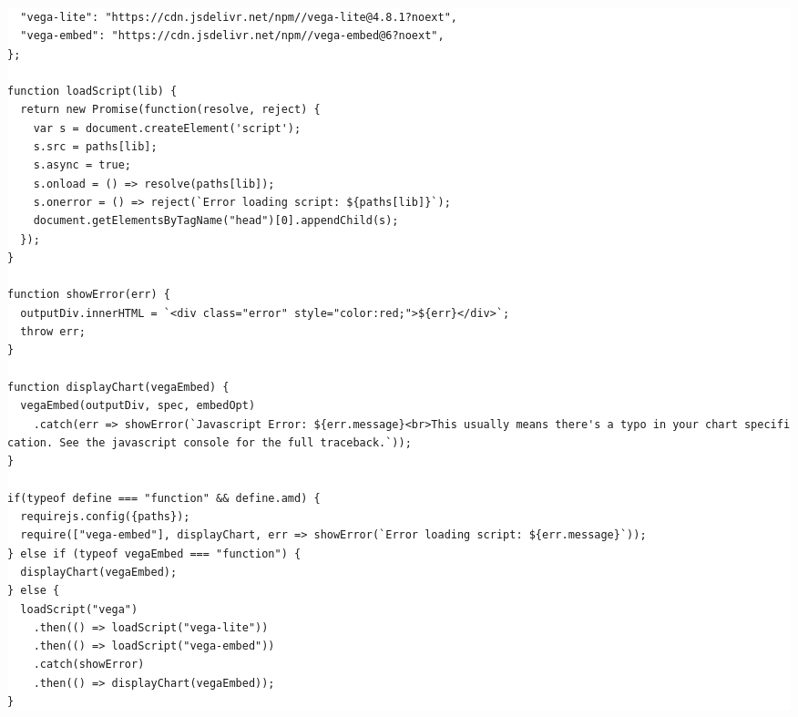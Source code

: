       "vega-lite": "https://cdn.jsdelivr.net/npm//vega-lite@4.8.1?noext",
      "vega-embed": "https://cdn.jsdelivr.net/npm//vega-embed@6?noext",
    };

    function loadScript(lib) {
      return new Promise(function(resolve, reject) {
        var s = document.createElement('script');
        s.src = paths[lib];
        s.async = true;
        s.onload = () => resolve(paths[lib]);
        s.onerror = () => reject(`Error loading script: ${paths[lib]}`);
        document.getElementsByTagName("head")[0].appendChild(s);
      });
    }

    function showError(err) {
      outputDiv.innerHTML = `<div class="error" style="color:red;">${err}</div>`;
      throw err;
    }

    function displayChart(vegaEmbed) {
      vegaEmbed(outputDiv, spec, embedOpt)
        .catch(err => showError(`Javascript Error: ${err.message}<br>This usually means there's a typo in your chart specification. See the javascript console for the full traceback.`));
    }

    if(typeof define === "function" && define.amd) {
      requirejs.config({paths});
      require(["vega-embed"], displayChart, err => showError(`Error loading script: ${err.message}`));
    } else if (typeof vegaEmbed === "function") {
      displayChart(vegaEmbed);
    } else {
      loadScript("vega")
        .then(() => loadScript("vega-lite"))
        .then(() => loadScript("vega-embed"))
        .catch(showError)
        .then(() => displayChart(vegaEmbed));
    }